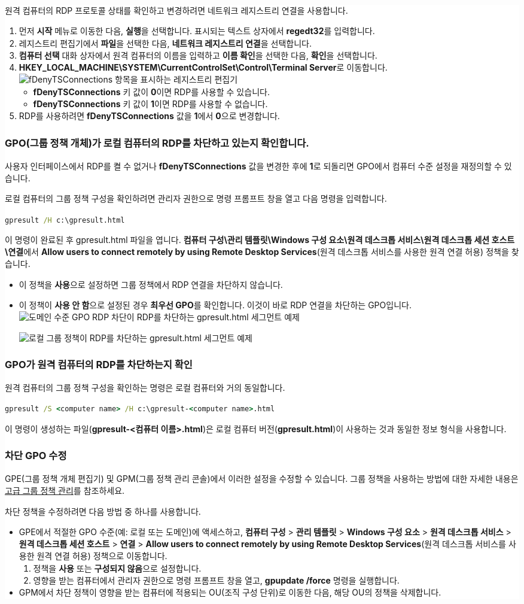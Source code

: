 원격 컴퓨터의 RDP 프로토콜 상태를 확인하고 변경하려면 네트워크 레지스트리 연결을 사용합니다.

1. 먼저 **시작** 메뉴로 이동한 다음, **실행**을 선택합니다. 표시되는 텍스트 상자에서 **regedt32**를 입력합니다.
2. 레지스트리 편집기에서 **파일**을 선택한 다음, **네트워크 레지스트리 연결**을 선택합니다.
3. **컴퓨터 선택** 대화 상자에서 원격 컴퓨터의 이름을 입력하고 **이름 확인**을 선택한 다음, **확인**을 선택합니다.
4. **HKEY\_LOCAL\_MACHINE\\SYSTEM\\CurrentControlSet\\Control\\Terminal Server**로 이동합니다.  
   ![fDenyTSConnections 항목을 표시하는 레지스트리 편집기](../media/troubleshoot-remote-desktop-connections/RegEntry_fDenyTSConnections.png)
   - **fDenyTSConnections** 키 값이 **0**이면 RDP를 사용할 수 있습니다.
   - **fDenyTSConnections** 키 값이 **1**이면 RDP를 사용할 수 없습니다.
5. RDP를 사용하려면 **fDenyTSConnections** 값을 **1**에서 **0**으로 변경합니다.

### <a name="check-whether-a-group-policy-object-gpo-is-blocking-rdp-on-a-local-computer"></a>GPO(그룹 정책 개체)가 로컬 컴퓨터의 RDP를 차단하고 있는지 확인합니다.

사용자 인터페이스에서 RDP를 켤 수 없거나 **fDenyTSConnections** 값을 변경한 후에 **1**로 되돌리면 GPO에서 컴퓨터 수준 설정을 재정의할 수 있습니다.

로컬 컴퓨터의 그룹 정책 구성을 확인하려면 관리자 권한으로 명령 프롬프트 창을 열고 다음 명령을 입력합니다.

```cmd
gpresult /H c:\gpresult.html
```

이 명령이 완료된 후 gpresult.html 파일을 엽니다. **컴퓨터 구성\\관리 템플릿\\Windows 구성 요소\\원격 데스크톱 서비스\\원격 데스크톱 세션 호스트\\연결**에서 **Allow users to connect remotely by using Remote Desktop Services**(원격 데스크톱 서비스를 사용한 원격 연결 허용) 정책을 찾습니다.

- 이 정책을 **사용**으로 설정하면 그룹 정책에서 RDP 연결을 차단하지 않습니다.
- 이 정책이 **사용 안 함**으로 설정된 경우 **최우선 GPO**를 확인합니다. 이것이 바로 RDP 연결을 차단하는 GPO입니다.
  ![도메인 수준 GPO **RDP 차단**이 RDP를 차단하는 gpresult.html 세그먼트 예제](../media/troubleshoot-remote-desktop-connections/GPResult_RDSH_Connections_GP.png)
   
  ![**로컬 그룹 정책**이 RDP를 차단하는 gpresult.html 세그먼트 예제](../media/troubleshoot-remote-desktop-connections/GPResult_RDSH_Connections_LGP.png)

### <a name="check-whether-a-gpo-is-blocking-rdp-on-a-remote-computer"></a>GPO가 원격 컴퓨터의 RDP를 차단하는지 확인

원격 컴퓨터의 그룹 정책 구성을 확인하는 명령은 로컬 컴퓨터와 거의 동일합니다.

```cmd
gpresult /S <computer name> /H c:\gpresult-<computer name>.html
```

이 명령이 생성하는 파일(**gpresult-\<컴퓨터 이름\>.html**)은 로컬 컴퓨터 버전(**gpresult.html**)이 사용하는 것과 동일한 정보 형식을 사용합니다.

### <a name="modifying-a-blocking-gpo"></a>차단 GPO 수정

GPE(그룹 정책 개체 편집기) 및 GPM(그룹 정책 관리 콘솔)에서 이러한 설정을 수정할 수 있습니다. 그룹 정책을 사용하는 방법에 대한 자세한 내용은 [고급 그룹 정책 관리](https://docs.microsoft.com/microsoft-desktop-optimization-pack/agpm/)를 참조하세요.

차단 정책을 수정하려면 다음 방법 중 하나를 사용합니다.

- GPE에서 적절한 GPO 수준(예: 로컬 또는 도메인)에 액세스하고, **컴퓨터 구성** > **관리 템플릿** > **Windows 구성 요소** > **원격 데스크톱 서비스** > **원격 데스크톱 세션 호스트** > **연결** > **Allow users to connect remotely by using Remote Desktop Services**(원격 데스크톱 서비스를 사용한 원격 연결 허용) 정책으로 이동합니다.  
   1. 정책을 **사용** 또는 **구성되지 않음**으로 설정합니다.
   2. 영향을 받는 컴퓨터에서 관리자 권한으로 명령 프롬프트 창을 열고, **gpupdate /force** 명령을 실행합니다.
- GPM에서 차단 정책이 영향을 받는 컴퓨터에 적용되는 OU(조직 구성 단위)로 이동한 다음, 해당 OU의 정책을 삭제합니다.
